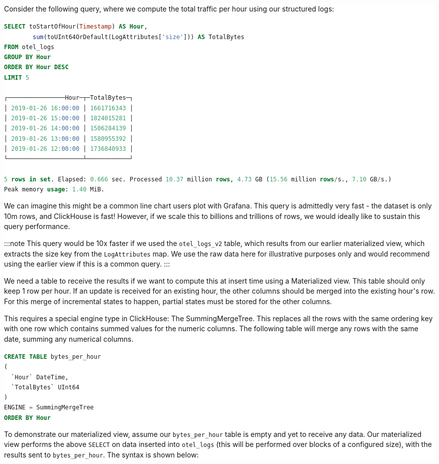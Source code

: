 Consider the following query, where we compute the total traffic per hour using our structured logs:

```sql
SELECT toStartOfHour(Timestamp) AS Hour,
        sum(toUInt64OrDefault(LogAttributes['size'])) AS TotalBytes
FROM otel_logs
GROUP BY Hour
ORDER BY Hour DESC
LIMIT 5

┌────────────────Hour─┬─TotalBytes─┐
│ 2019-01-26 16:00:00 │ 1661716343 │
│ 2019-01-26 15:00:00 │ 1824015281 │
│ 2019-01-26 14:00:00 │ 1506284139 │
│ 2019-01-26 13:00:00 │ 1580955392 │
│ 2019-01-26 12:00:00 │ 1736840933 │
└─────────────────────┴────────────┘

5 rows in set. Elapsed: 0.666 sec. Processed 10.37 million rows, 4.73 GB (15.56 million rows/s., 7.10 GB/s.)
Peak memory usage: 1.40 MiB.
```

We can imagine this might be a common line chart users plot with Grafana. This query is admittedly very fast - the dataset is only 10m rows, and ClickHouse is fast! However, if we scale this to billions and trillions of rows, we would ideally like to sustain this query performance.

:::note
This query would be 10x faster if we used the `otel_logs_v2` table, which results from our earlier materialized view, which extracts the size key from the `LogAttributes` map. We use the raw data here for illustrative purposes only and would recommend using the earlier view if this is a common query.
:::

We need a table to receive the results if we want to compute this at insert time using a Materialized view. This table should only keep 1 row per hour. If an update is received for an existing hour, the other columns should be merged into the existing hour's row. For this merge of incremental states to happen, partial states must be stored for the other columns.

This requires a special engine type in ClickHouse: The SummingMergeTree. This replaces all the rows with the same ordering key with one row which contains summed values for the numeric columns. The following table will merge any rows with the same date, summing any numerical columns.

```sql
CREATE TABLE bytes_per_hour
(
  `Hour` DateTime,
  `TotalBytes` UInt64
)
ENGINE = SummingMergeTree
ORDER BY Hour
```

To demonstrate our materialized view, assume our `bytes_per_hour` table is empty and yet to receive any data. Our materialized view performs the above `SELECT` on data inserted into `otel_logs` (this will be performed over blocks of a configured size), with the results sent to `bytes_per_hour`. The syntax is shown below:
